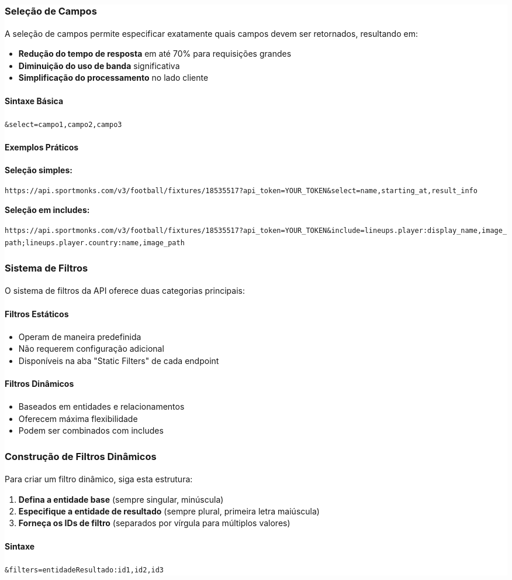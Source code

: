 ### Seleção de Campos

A seleção de campos permite especificar exatamente quais campos devem ser retornados, resultando em:

- **Redução do tempo de resposta** em até 70% para requisições grandes
- **Diminuição do uso de banda** significativa
- **Simplificação do processamento** no lado cliente

#### Sintaxe Básica
```
&select=campo1,campo2,campo3
```

#### Exemplos Práticos

**Seleção simples:**
```
https://api.sportmonks.com/v3/football/fixtures/18535517?api_token=YOUR_TOKEN&select=name,starting_at,result_info
```

**Seleção em includes:**
```
https://api.sportmonks.com/v3/football/fixtures/18535517?api_token=YOUR_TOKEN&include=lineups.player:display_name,image_path;lineups.player.country:name,image_path
```

### Sistema de Filtros

O sistema de filtros da API oferece duas categorias principais:

#### Filtros Estáticos
- Operam de maneira predefinida
- Não requerem configuração adicional
- Disponíveis na aba "Static Filters" de cada endpoint

#### Filtros Dinâmicos
- Baseados em entidades e relacionamentos
- Oferecem máxima flexibilidade
- Podem ser combinados com includes

### Construção de Filtros Dinâmicos

Para criar um filtro dinâmico, siga esta estrutura:

1. **Defina a entidade base** (sempre singular, minúscula)
2. **Especifique a entidade de resultado** (sempre plural, primeira letra maiúscula)
3. **Forneça os IDs de filtro** (separados por vírgula para múltiplos valores)

#### Sintaxe
```
&filters=entidadeResultado:id1,id2,id3
```
